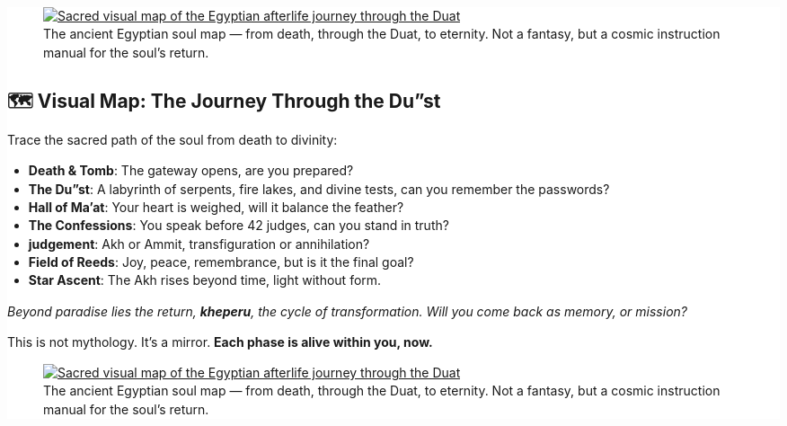 
<figure class="image-block">
  <a href="{{ imgBase }}/{{ imgPrefix }}duat-journey-map.jpg" target="_blank" rel="noopener noreferrer">
    <picture>
      <source srcset="{{ imgBase }}/{{ imgPrefix }}duat-journey-map.webp" type="image/webp">
      <img
        src="{{ imgBase }}/{{ imgPrefix }}duat-journey-map.jpg"
        alt="Sacred visual map of the Egyptian afterlife journey through the Duat"
        class="image-gnostic"
        loading="lazy"
      >
    </picture>
  </a>
  <figcaption class="caption-gnostic">
    The ancient Egyptian soul map — from death, through the Duat, to eternity. Not a fantasy, but a cosmic instruction manual for the soul’s return.
  </figcaption>
</figure>


<section class="section-block">
  <h2 class="section-heading">🗺️ Visual Map: The Journey Through the Du&rdquo;st</h2>
  <p>Trace the sacred path of the soul from death to divinity:</p>
  <ul class="list-emoji">
    <li><strong>Death & Tomb</strong>: The gateway opens, are you prepared?</li>
    <li><strong>The Du&rdquo;st</strong>: A labyrinth of serpents, fire lakes, and divine tests, can you remember the passwords?</li>
    <li><strong>Hall of Ma&rsquo;at</strong>: Your heart is weighed, will it balance the feather?</li>
    <li><strong>The Confessions</strong>: You speak before 42 judges, can you stand in truth?</li>
    <li><strong>judgement</strong>: Akh or Ammit, transfiguration or annihilation?</li>
    <li><strong>Field of Reeds</strong>: Joy, peace, remembrance, but is it the final goal?</li>
    <li><strong>Star Ascent</strong>: The Akh rises beyond time, light without form.</li>
  </ul>

  <p><em>Beyond paradise lies the return, <strong>kheperu</strong>, the cycle of transformation. Will you come back as memory, or mission?</em></p>

  <p>This is not mythology. It&rsquo;s a mirror. <strong>Each phase is alive within you, now.</strong></p>
</section>


<figure class="image-block">
  <a href="{{ imgBase }}/{{ imgPrefix }}duat-journey-map.jpg" target="_blank" rel="noopener noreferrer">
    <picture>
      <source srcset="{{ imgBase }}/{{ imgPrefix }}duat-journey-map.webp" type="image/webp">
      <img
        src="{{ imgBase }}/{{ imgPrefix }}duat-journey-map.jpg"
        alt="Sacred visual map of the Egyptian afterlife journey through the Duat"
        class="image-gnostic"
        loading="lazy"
      >
    </picture>
  </a>
  <figcaption class="caption-gnostic">
    The ancient Egyptian soul map — from death, through the Duat, to eternity. Not a fantasy, but a cosmic instruction manual for the soul’s return.
  </figcaption>
</figure>

